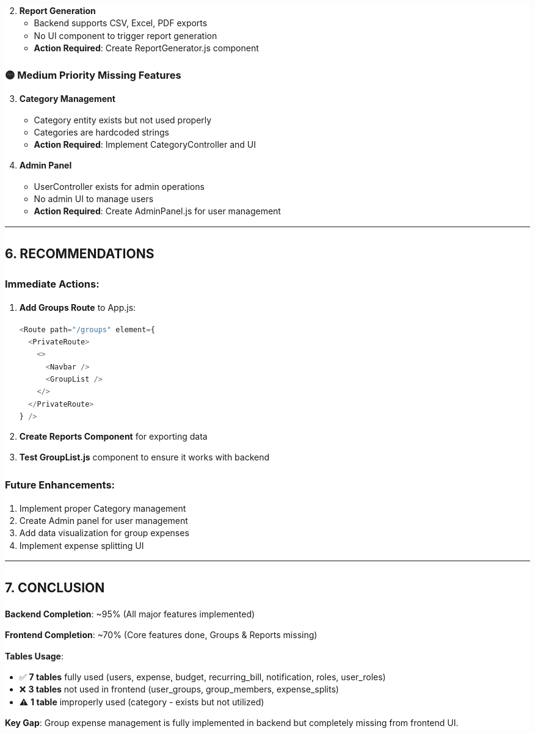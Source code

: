 2. **Report Generation**
   - Backend supports CSV, Excel, PDF exports
   - No UI component to trigger report generation
   - **Action Required**: Create ReportGenerator.js component

### 🟡 **Medium Priority Missing Features**

3. **Category Management**
   - Category entity exists but not used properly
   - Categories are hardcoded strings
   - **Action Required**: Implement CategoryController and UI

4. **Admin Panel**
   - UserController exists for admin operations
   - No admin UI to manage users
   - **Action Required**: Create AdminPanel.js for user management

---

## 6. RECOMMENDATIONS

### Immediate Actions:
1. **Add Groups Route** to App.js:
   ```javascript
   <Route path="/groups" element={
     <PrivateRoute>
       <>
         <Navbar />
         <GroupList />
       </>
     </PrivateRoute>
   } />
   ```

2. **Create Reports Component** for exporting data

3. **Test GroupList.js** component to ensure it works with backend

### Future Enhancements:
1. Implement proper Category management
2. Create Admin panel for user management
3. Add data visualization for group expenses
4. Implement expense splitting UI

---

## 7. CONCLUSION

**Backend Completion**: ~95% (All major features implemented)

**Frontend Completion**: ~70% (Core features done, Groups & Reports missing)

**Tables Usage**:
- ✅ **7 tables** fully used (users, expense, budget, recurring_bill, notification, roles, user_roles)
- ❌ **3 tables** not used in frontend (user_groups, group_members, expense_splits)
- ⚠️ **1 table** improperly used (category - exists but not utilized)

**Key Gap**: Group expense management is fully implemented in backend but completely missing from frontend UI.
